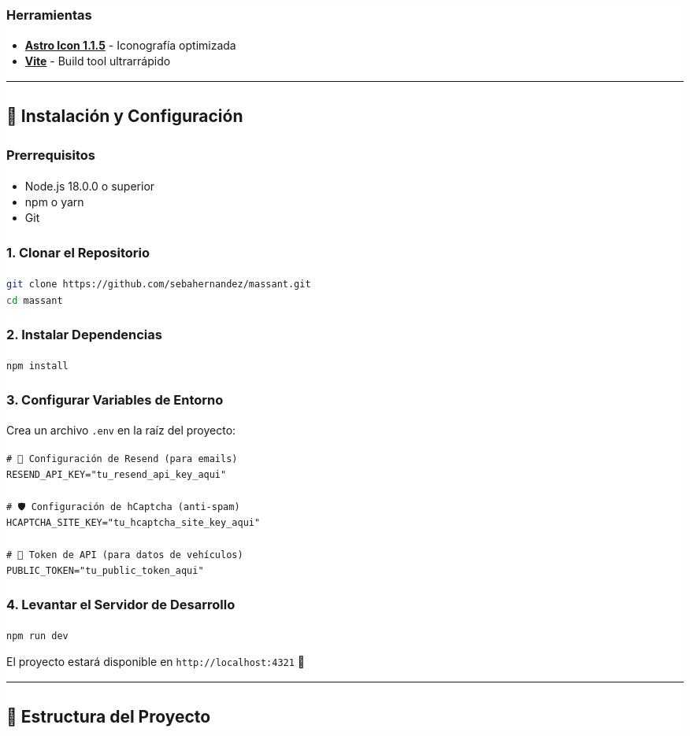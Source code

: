 ### **Herramientas**

- **[Astro Icon 1.1.5](https://github.com/natemoo-re/astro-icon)** - Iconografía optimizada
- **[Vite](https://vitejs.dev/)** - Build tool ultrarrápido

---

## 🚀 **Instalación y Configuración**

### **Prerrequisitos**

- Node.js 18.0.0 o superior
- npm o yarn
- Git

### **1. Clonar el Repositorio**

```bash
git clone https://github.com/sebahernandez/massant.git
cd massant
```

### **2. Instalar Dependencias**

```bash
npm install
```

### **3. Configurar Variables de Entorno**

Crea un archivo `.env` en la raíz del proyecto:

```env
# 📧 Configuración de Resend (para emails)
RESEND_API_KEY="tu_resend_api_key_aqui"

# 🛡️ Configuración de hCaptcha (anti-spam)
HCAPTCHA_SITE_KEY="tu_hcaptcha_site_key_aqui"

# 🔑 Token de API (para datos de vehículos)
PUBLIC_TOKEN="tu_public_token_aqui"
```

### **4. Levantar el Servidor de Desarrollo**

```bash
npm run dev
```

El proyecto estará disponible en `http://localhost:4321` 🎉

---

## 📁 **Estructura del Proyecto**
